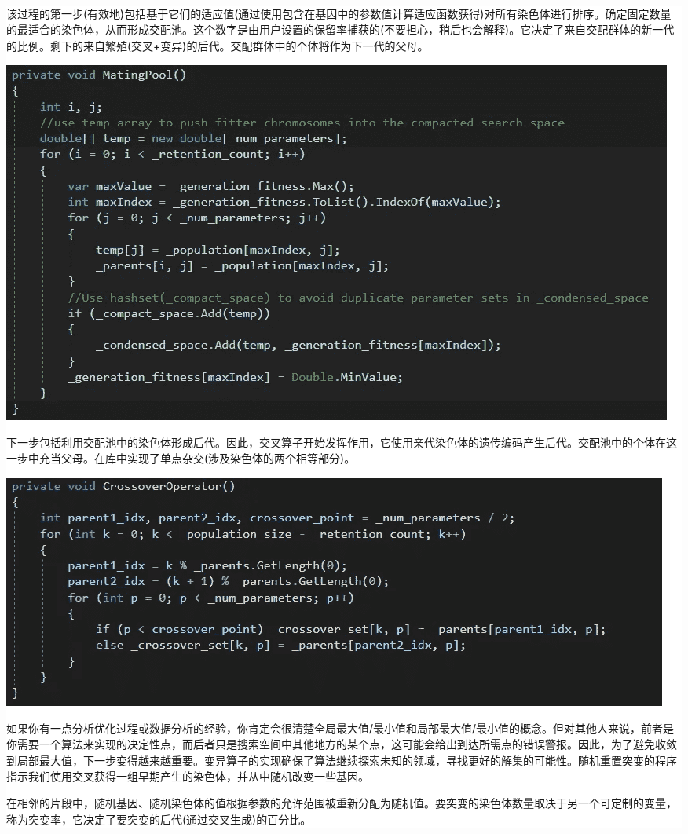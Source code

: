 该过程的第一步(有效地)包括基于它们的适应值(通过使用包含在基因中的参数值计算适应函数获得)对所有染色体进行排序。确定固定数量的最适合的染色体，从而形成交配池。这个数字是由用户设置的保留率捕获的(不要担心，稍后也会解释)。它决定了来自交配群体的新一代的比例。剩下的来自繁殖(交叉+变异)的后代。交配群体中的个体将作为下一代的父母。

![](img/707edff53d51acb7e5a8f4b776ad6c93.png)

下一步包括利用交配池中的染色体形成后代。因此，交叉算子开始发挥作用，它使用亲代染色体的遗传编码产生后代。交配池中的个体在这一步中充当父母。在库中实现了单点杂交(涉及染色体的两个相等部分)。

![](img/fac07ee8bb0fa10d5eefc775671908ed.png)

如果你有一点分析优化过程或数据分析的经验，你肯定会很清楚全局最大值/最小值和局部最大值/最小值的概念。但对其他人来说，前者是你需要一个算法来实现的决定性点，而后者只是搜索空间中其他地方的某个点，这可能会给出到达所需点的错误警报。因此，为了避免收敛到局部最大值，下一步变得越来越重要。变异算子的实现确保了算法继续探索未知的领域，寻找更好的解集的可能性。随机重置突变的程序指示我们使用交叉获得一组早期产生的染色体，并从中随机改变一些基因。

在相邻的片段中，随机基因、随机染色体的值根据参数的允许范围被重新分配为随机值。要突变的染色体数量取决于另一个可定制的变量，称为突变率，它决定了要突变的后代(通过交叉生成)的百分比。
